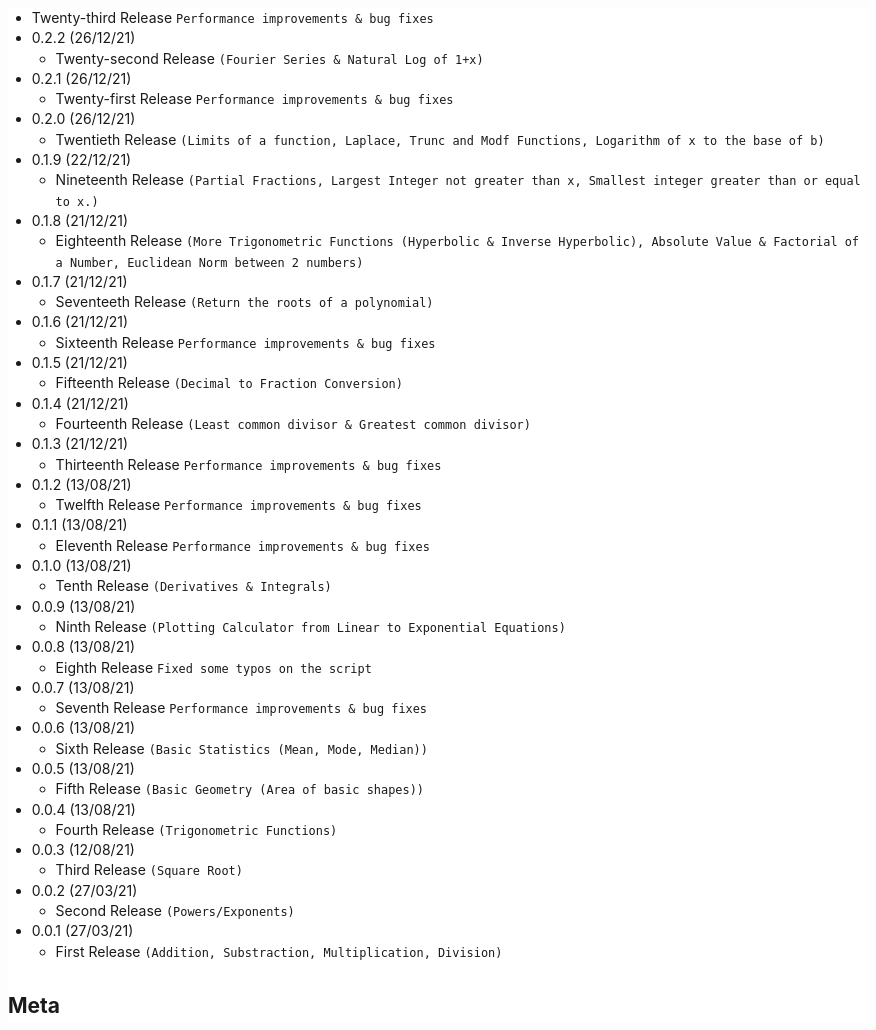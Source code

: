   - Twenty-third Release `Performance improvements & bug fixes`
- 0.2.2 (26/12/21)
  - Twenty-second Release `(Fourier Series & Natural Log of 1+x)`
- 0.2.1 (26/12/21)
  - Twenty-first Release `Performance improvements & bug fixes`
- 0.2.0 (26/12/21)
  - Twentieth Release `(Limits of a function, Laplace, Trunc and Modf Functions, Logarithm of x to the base of b)`
- 0.1.9 (22/12/21)
  - Nineteenth Release `(Partial Fractions, Largest Integer not greater than x, Smallest integer greater than or equal to x.)`
- 0.1.8 (21/12/21)
  - Eighteenth Release `(More Trigonometric Functions (Hyperbolic & Inverse Hyperbolic), Absolute Value & Factorial of a Number, Euclidean Norm between 2 numbers)`
- 0.1.7 (21/12/21)
  - Seventeeth Release `(Return the roots of a polynomial)`
- 0.1.6 (21/12/21)
  - Sixteenth Release `Performance improvements & bug fixes`
- 0.1.5 (21/12/21)
  - Fifteenth Release `(Decimal to Fraction Conversion)`
- 0.1.4 (21/12/21)
  - Fourteenth Release `(Least common divisor & Greatest common divisor)`
- 0.1.3 (21/12/21)
  - Thirteenth Release `Performance improvements & bug fixes`
- 0.1.2 (13/08/21)
  - Twelfth Release `Performance improvements & bug fixes`
- 0.1.1 (13/08/21)
  - Eleventh Release `Performance improvements & bug fixes`
- 0.1.0 (13/08/21)
  - Tenth Release `(Derivatives & Integrals)`
- 0.0.9 (13/08/21)
  - Ninth Release `(Plotting Calculator from Linear to Exponential Equations)`
- 0.0.8 (13/08/21)
  - Eighth Release `Fixed some typos on the script`
- 0.0.7 (13/08/21)
  - Seventh Release `Performance improvements & bug fixes`
- 0.0.6 (13/08/21)
  - Sixth Release `(Basic Statistics (Mean, Mode, Median))`
- 0.0.5 (13/08/21)
  - Fifth Release `(Basic Geometry (Area of basic shapes))`
- 0.0.4 (13/08/21)
  - Fourth Release `(Trigonometric Functions)`
- 0.0.3 (12/08/21)
  - Third Release `(Square Root)`
- 0.0.2 (27/03/21)
  - Second Release `(Powers/Exponents)`
- 0.0.1 (27/03/21)
  - First Release `(Addition, Substraction, Multiplication, Division)`

## Meta
